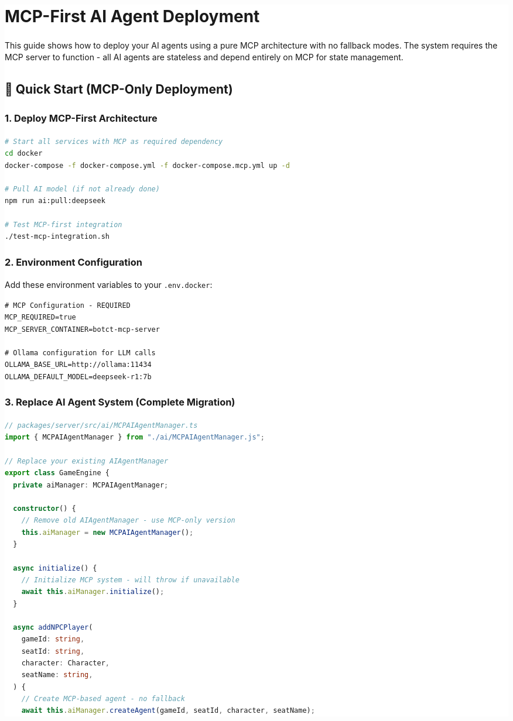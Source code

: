 # MCP-First AI Agent Deployment

This guide shows how to deploy your AI agents using a pure MCP architecture with no fallback modes. The system requires the MCP server to function - all AI agents are stateless and depend entirely on MCP for state management.

## 🚀 Quick Start (MCP-Only Deployment)

### 1. Deploy MCP-First Architecture

```bash
# Start all services with MCP as required dependency
cd docker
docker-compose -f docker-compose.yml -f docker-compose.mcp.yml up -d

# Pull AI model (if not already done)
npm run ai:pull:deepseek

# Test MCP-first integration
./test-mcp-integration.sh
```

### 2. Environment Configuration

Add these environment variables to your `.env.docker`:

```env
# MCP Configuration - REQUIRED
MCP_REQUIRED=true
MCP_SERVER_CONTAINER=botct-mcp-server

# Ollama configuration for LLM calls
OLLAMA_BASE_URL=http://ollama:11434
OLLAMA_DEFAULT_MODEL=deepseek-r1:7b
```

### 3. Replace AI Agent System (Complete Migration)

```typescript
// packages/server/src/ai/MCPAIAgentManager.ts
import { MCPAIAgentManager } from "./ai/MCPAIAgentManager.js";

// Replace your existing AIAgentManager
export class GameEngine {
  private aiManager: MCPAIAgentManager;

  constructor() {
    // Remove old AIAgentManager - use MCP-only version
    this.aiManager = new MCPAIAgentManager();
  }

  async initialize() {
    // Initialize MCP system - will throw if unavailable
    await this.aiManager.initialize();
  }

  async addNPCPlayer(
    gameId: string,
    seatId: string,
    character: Character,
    seatName: string,
  ) {
    // Create MCP-based agent - no fallback
    await this.aiManager.createAgent(gameId, seatId, character, seatName);
```